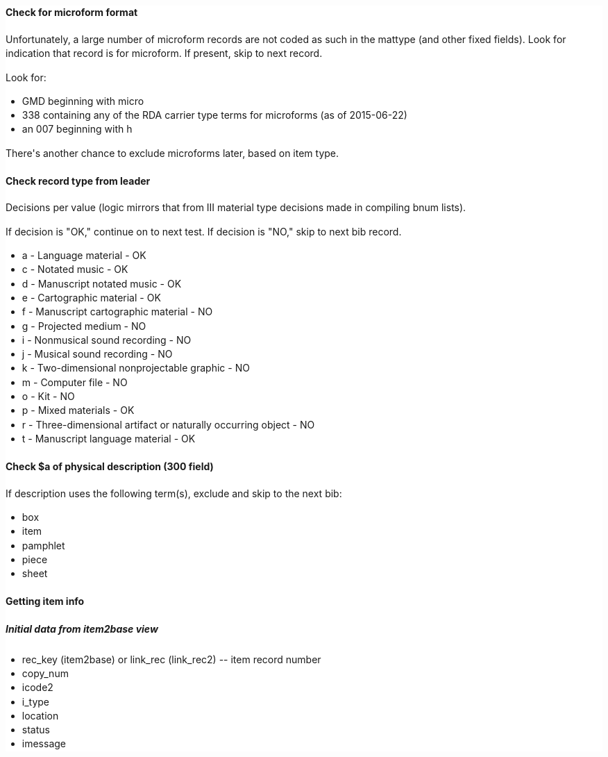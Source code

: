 #### Check for microform format

Unfortunately, a large number of microform records are not coded as such in the mattype (and other fixed fields). Look for indication that record is for microform. If present, skip to next record.

Look for:

-   GMD beginning with micro
-   338 containing any of the RDA carrier type terms for microforms (as of 2015-06-22)
-   an 007 beginning with h

There's another chance to exclude microforms later, based on item type.

#### Check record type from leader

Decisions per value (logic mirrors that from III material type decisions made in compiling bnum lists).

If decision is "OK," continue on to next test. If decision is "NO," skip to next bib record.

-   a - Language material - OK
-   c - Notated music - OK
-   d - Manuscript notated music - OK
-   e - Cartographic material - OK
-   f - Manuscript cartographic material - NO
-   g - Projected medium - NO
-   i - Nonmusical sound recording - NO
-   j - Musical sound recording - NO
-   k - Two-dimensional nonprojectable graphic - NO
-   m - Computer file - NO
-   o - Kit - NO
-   p - Mixed materials - OK
-   r - Three-dimensional artifact or naturally occurring object - NO
-   t - Manuscript language material - OK

#### Check \$a of physical description (300 field)

If description uses the following term(s), exclude and skip to the next bib:

-   box
-   item
-   pamphlet
-   piece
-   sheet

#### Getting item info

##### Initial data from item2base view

-   rec\_key (item2base) or link\_rec (link\_rec2) -- item record number
-   copy\_num
-   icode2
-   i\_type
-   location
-   status
-   imessage

